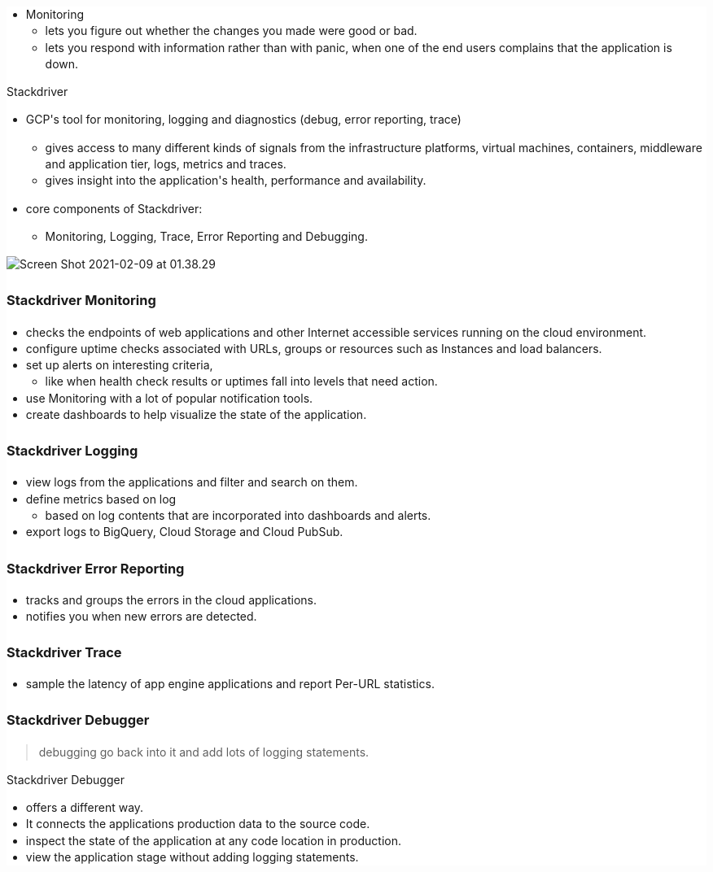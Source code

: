 - Monitoring
  - lets you figure out whether the changes you made were good or bad.
  - lets you respond with information rather than with panic, when one of the end users complains that the application is down.



Stackdriver

- GCP's tool for monitoring, logging and diagnostics (debug, error reporting, trace)
  - gives access to many different kinds of signals from the infrastructure platforms, virtual machines, containers, middleware and application tier, logs, metrics and traces.
  - gives insight into the application's health, performance and availability.

- core components of Stackdriver:
  - Monitoring, Logging, Trace, Error Reporting and Debugging.

![Screen Shot 2021-02-09 at 01.38.29](https://i.imgur.com/rRIi5gV.png)


### Stackdriver Monitoring
- checks the endpoints of web applications and other Internet accessible services running on the cloud environment.
- configure uptime checks associated with URLs, groups or resources such as Instances and load balancers.
- set up alerts on interesting criteria, 
  - like when health check results or uptimes fall into levels that need action.
- use Monitoring with a lot of popular notification tools.
- create dashboards to help visualize the state of the application.


### Stackdriver Logging
- view logs from the applications and filter and search on them.
- define metrics based on log
  - based on log contents that are incorporated into dashboards and alerts.
- export logs to BigQuery, Cloud Storage and Cloud PubSub.

### Stackdriver Error Reporting
- tracks and groups the errors in the cloud applications.
- notifies you when new errors are detected.

### Stackdriver Trace
- sample the latency of app engine applications and report Per-URL statistics.


### Stackdriver Debugger

> debugging
> go back into it and add lots of logging statements.
 
Stackdriver Debugger
- offers a different way.
- It connects the applications production data to the source code.
- inspect the state of the application at any code location in production.
- view the application stage without adding logging statements.
 